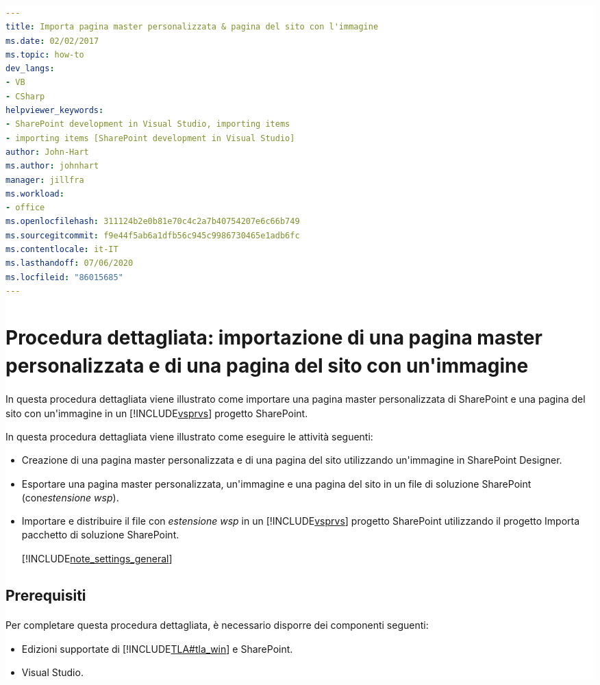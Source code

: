 ```yaml
---
title: Importa pagina master personalizzata & pagina del sito con l'immagine
ms.date: 02/02/2017
ms.topic: how-to
dev_langs:
- VB
- CSharp
helpviewer_keywords:
- SharePoint development in Visual Studio, importing items
- importing items [SharePoint development in Visual Studio]
author: John-Hart
ms.author: johnhart
manager: jillfra
ms.workload:
- office
ms.openlocfilehash: 311124b2e0b81e70c4c2a7b40754207e6c66b749
ms.sourcegitcommit: f9e44f5ab6a1dfb56c945c9986730465e1adb6fc
ms.contentlocale: it-IT
ms.lasthandoff: 07/06/2020
ms.locfileid: "86015685"
---
```

# <a name="walkthrough-import-a-custom-master-page-and-site-page-with-an-image"></a>Procedura dettagliata: importazione di una pagina master personalizzata e di una pagina del sito con un'immagine
  In questa procedura dettagliata viene illustrato come importare una pagina master personalizzata di SharePoint e una pagina del sito con un'immagine in un [!INCLUDE[vsprvs](../sharepoint/includes/vsprvs-md.md)] progetto SharePoint.

 In questa procedura dettagliata viene illustrato come eseguire le attività seguenti:

- Creazione di una pagina master personalizzata e di una pagina del sito utilizzando un'immagine in SharePoint Designer.

- Esportare una pagina master personalizzata, un'immagine e una pagina del sito in un file di soluzione SharePoint (con*estensione wsp*).

- Importare e distribuire il file con *estensione wsp* in un [!INCLUDE[vsprvs](../sharepoint/includes/vsprvs-md.md)] progetto SharePoint utilizzando il progetto Importa pacchetto di soluzione SharePoint.

  [!INCLUDE[note_settings_general](../sharepoint/includes/note-settings-general-md.md)]

## <a name="prerequisites"></a>Prerequisiti
 Per completare questa procedura dettagliata, è necessario disporre dei componenti seguenti:

- Edizioni supportate di [!INCLUDE[TLA#tla_win](../sharepoint/includes/tlasharptla-win-md.md)] e SharePoint.

- Visual Studio.
